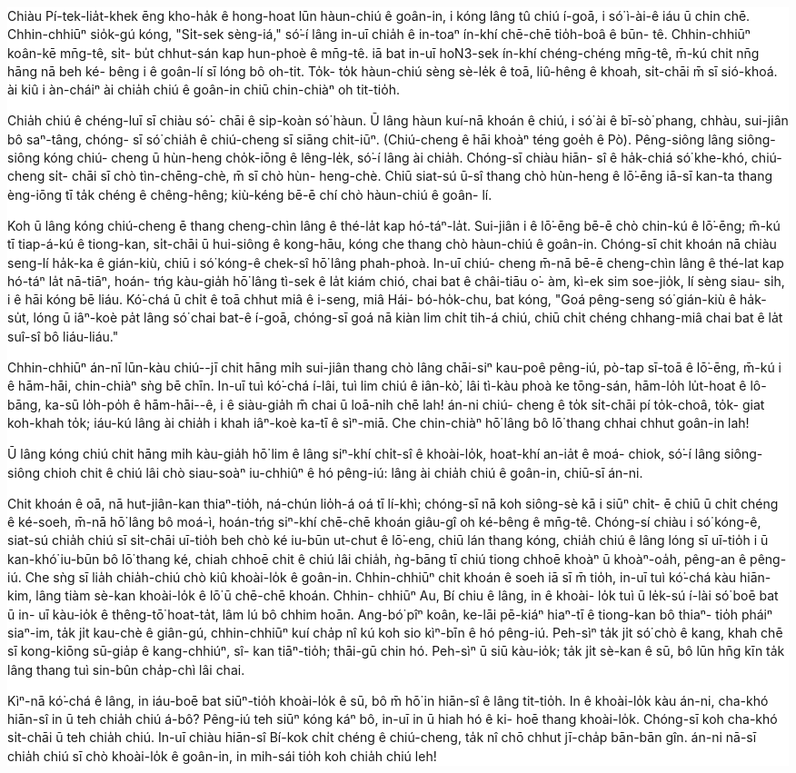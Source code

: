 Chiàu Pí-tek-lia̍t-khek ēng kho-ha̍k ê hong-hoat lūn hàun-chiú ê goân-in, i kóng lâng tû chiú í-goā, i só͘ ì-ài-ê iáu ū chin chē. Chhin-chhiūⁿ sio̍k-gú kóng, "Si̍t-sek sèng-iá," só͘-í lâng in-uī chia̍h ê in-toaⁿ ín-khí chē-chē tio̍h-boâ ê būn- tê. Chhin-chhiūⁿ koân-kē mn̄g-tê, si̍t- bu̍t chhut-sán kap hun-phoè ê mn̄g-tê. iā bat in-uī ho͘N3-sek ín-khí chéng-chéng mn̄g-tê, m̄-kú chit nn̄g hāng nā beh ké- bêng i ê goân-lí sī lóng bô oh-tit. To̍k- to̍k hàun-chiú sèng sè-le̍k ê toā, liû-hêng ê khoah, si̍t-chāi m̄ sī sió-khoá. ài kiû i àn-cháiⁿ ài chia̍h chiú ê goân-in chiū chin-chiàⁿ oh tit-tio̍h.

Chia̍h chiú ê chéng-luī sī chiàu só͘- chāi ê si̍p-koàn só͘ hàun. Ū lâng hàun kuí-nā khoán ê chiú, i só͘ ài ê bī-sò͘ phang, chhàu, sui-jiân bô saⁿ-tâng, chóng- sī só͘ chia̍h ê chiú-cheng sī siāng chi̍t-iūⁿ. (Chiú-cheng ê hāi khoàⁿ téng goe̍h ê Pò). Pêng-siông lâng siông-siông kóng chiú- cheng ū hùn-heng cho̍k-iōng ê lêng-le̍k, só͘-í lâng ài chia̍h. Chóng-sī chiàu hiān- sî ê ha̍k-chiá só͘ khe-khó, chiú-cheng si̍t- chāi sī chò tìn-chēng-chè, m̄ sī chò hùn- heng-chè. Chiū siat-sú ū-sî thang chò hùn-heng ê lō͘-ēng iā-sī kan-ta thang èng-iōng tī ta̍k chéng ê chêng-hêng; kiù-kéng bē-ē chí chò hàun-chiú ê goân- lí.

Koh ū lâng kóng chiú-cheng ē thang cheng-chìn lâng ê thé-la̍t kap hó-táⁿ-la̍t. Sui-jiân i ê lō͘-ēng bē-ē chò chin-kú ê lō͘-ēng; m̄-kú tī tiap-á-kú ê tiong-kan, si̍t-chāi ū hui-siông ê kong-hāu, kóng che thang chò hàun-chiú ê goân-in. Chóng-sī chit khoán nā chiàu seng-lí ha̍k-ka ê gián-kiù, chiū i só͘ kóng-ê chek-sî hō͘ lâng phah-phoà. In-uī chiú- cheng m̄-nā bē-ē cheng-chìn lâng ê thé-lat kap hó-táⁿ la̍t nā-tiāⁿ, hoán- tńg kàu-gia̍h hō͘ lâng tì-sek ê la̍t kiám chió, chai bat ê châi-tiāu o͘- àm, kì-ek sim soe-jio̍k, lí sèng siau- si̍h, i ê hāi kóng bē liáu. Kó͘-chá ū chi̍t ê toā chhut miâ ê i-seng, miâ Hái- bó-ho̍k-chu, bat kóng, "Goá pêng-seng só͘ gián-kiù ê ha̍k-su̍t, lóng ū iâⁿ-koè pa̍t lâng só͘ chai bat-ê í-goā, chóng-sī goá nā kiàn lim chi̍t tih-á chiú, chiū chi̍t chéng chhang-miâ chai bat ê la̍t suî-sî bô liáu-liáu."

Chhin-chhiūⁿ án-nī lūn-kàu chiú--jī chit hāng mi̍h sui-jiân thang chò lâng chāi-siⁿ kau-poê pêng-iú, pò-tap sī-toā ê lō͘-ēng, m̄-kú i ê hām-hāi, chin-chiàⁿ sǹg bē chīn. In-uī tuì kó͘-chá í-lâi, tuì lim chiú ê iân-kò͘, lâi tì-kàu phoà ke tōng-sán, hām-lo̍h lu̍t-hoat ê lô-bāng, ka-sū lo̍h-po̍h ê hām-hāi--ê, i ê siàu-gia̍h m̄ chai ū loā-ni̍h chē lah! án-ni chiú- cheng ê to̍k si̍t-chāi pí to̍k-choâ, to̍k- giat koh-khah to̍k; iáu-kú lâng ài chia̍h i khah iâⁿ-koè ka-tī ê sìⁿ-miā. Che chin-chiàⁿ hō͘ lâng bô lō͘ thang chhai chhut goân-in lah!

Ū lâng kóng chiú chit hāng mi̍h kàu-gia̍h hō͘ lim ê lâng siⁿ-khí chi̍t-sî ê khoài-lo̍k, hoat-khí an-ia̍t ê moá- chiok, só͘-í lâng siông-siông chioh chit ê chiú lâi chò siau-soàⁿ iu-chhiûⁿ ê hó pêng-iú: lâng ài chia̍h chiú ê goân-in, chiū-sī án-ni.

Chit khoán ê oā, nā hut-jiân-kan thiaⁿ-tio̍h, ná-chún lio̍h-á oá tī lí-khì; chóng-sī nā koh siông-sè kā i siūⁿ chi̍t- ē chiū ū chi̍t chéng ê ké-soeh, m̄-nā hō͘ lâng bô moá-ì, hoán-tńg siⁿ-khí chē-chē khoán giâu-gî oh ké-bêng ê mn̄g-tê. Chóng-sí chiàu i só͘ kóng-ê, siat-sú chia̍h chiú sī si̍t-chāi uī-tio̍h beh chò ké iu-būn ut-chut ê lō͘-eng, chiū lán thang kóng, chia̍h chiú ê lâng lóng sī uī-tio̍h i ū kan-khó͘ iu-būn bô lō͘ thang ké, chiah chhoē chit ê chiú lâi chia̍h, ǹg-bāng tī chiú tiong chhoē khoàⁿ ū khoàⁿ-oa̍h, pêng-an ê pêng-iú. Che sǹg sī lia̍h chia̍h-chiú chò kiû khoài-lo̍k ê goân-in. Chhin-chhiūⁿ chit khoán ê soeh iā sī m̄ tio̍h, in-uī tuì kó͘-chá kàu hiān-kim, lâng tiàm sè-kan khoài-lo̍k ê lō͘ ū chē-chē khoán. Chhin- chhiūⁿ Au, Bí chiu ê lâng, in ê khoài- lo̍k tuì ū le̍k-sú í-lài só͘ boē bat ū in- uī kàu-io̍k ê thêng-tō͘ hoat-ta̍t, lâm lú bô chhim hoān. Ang-bó͘ pîⁿ koân, ke-lāi pē-kiáⁿ hiaⁿ-tī ê tiong-kan bô thiaⁿ- tio̍h pháiⁿ siaⁿ-im, ta̍k ji̍t kau-chè ê giân-gú, chhin-chhiūⁿ kuí cha̍p nî kú koh sio kìⁿ-bīn ê hó pêng-iú. Peh-sìⁿ ta̍k ji̍t só͘ chò ê kang, khah chē sī kong-kiōng sū-gia̍p ê kang-chhiúⁿ, sî- kan tiāⁿ-tio̍h; thāi-gū chin hó. Peh-sìⁿ ū siū kàu-io̍k; ta̍k ji̍t sè-kan ê sū, bô lūn hn̄g kīn ta̍k lâng thang tuì sin-bûn cha̍p-chì lâi chai.

Kìⁿ-nā kó͘-chá ê lâng, in iáu-boē bat siūⁿ-tio̍h khoài-lo̍k ê sū, bô m̄ hō͘ in hiān-sî ê lâng tit-tio̍h. In ê khoài-lo̍k kàu án-ni, cha-khó hiān-sî in ū teh chia̍h chiú á-bô? Pêng-iú teh siūⁿ kóng káⁿ bô, in-uī in ū hiah hó ê ki- hoē thang khoài-lo̍k. Chóng-sī koh cha-khó si̍t-chāi ū teh chia̍h chiú. In-uī chiàu hiān-sî Bí-kok chi̍t chéng ê chiú-cheng, ta̍k nî chō chhut jī-cha̍p bān-bān gîn. án-ni nā-sī chia̍h chiú sī chò khoài-lo̍k ê goân-in, in mih-sái tio̍h koh chia̍h chiú leh!
